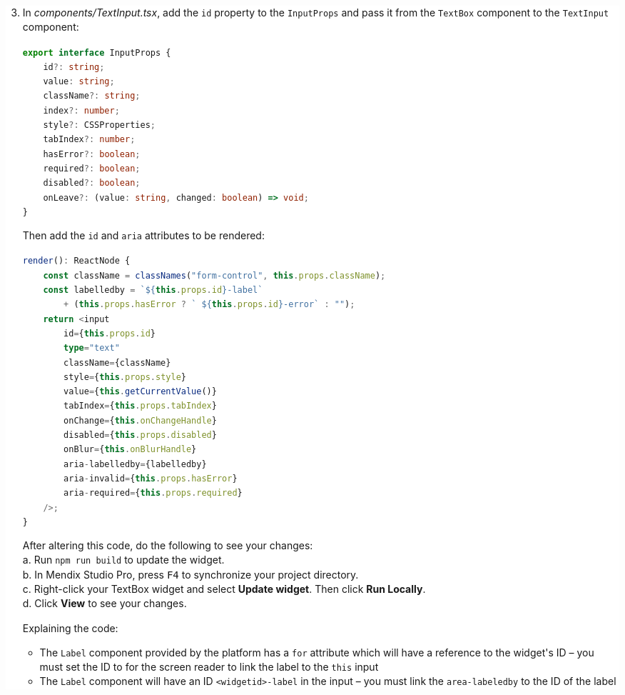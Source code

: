 3. In *components/TextInput.tsx*, add the `id` property to the `InputProps` and pass it from the `TextBox` component to the `TextInput` component:

	```ts
	export interface InputProps {
		id?: string;
		value: string;
		className?: string;
		index?: number;
		style?: CSSProperties;
		tabIndex?: number;
		hasError?: boolean;
		required?: boolean;
		disabled?: boolean;
		onLeave?: (value: string, changed: boolean) => void;
	}
	```
	
	Then add the `id` and `aria` attributes to be rendered:
	
	```ts
	render(): ReactNode {
		const className = classNames("form-control", this.props.className);
		const labelledby = `${this.props.id}-label` 
			+ (this.props.hasError ? ` ${this.props.id}-error` : "");
		return <input
			id={this.props.id}
			type="text"
			className={className}
			style={this.props.style}
			value={this.getCurrentValue()}
			tabIndex={this.props.tabIndex}
			onChange={this.onChangeHandle}
			disabled={this.props.disabled}
			onBlur={this.onBlurHandle}
			aria-labelledby={labelledby}
			aria-invalid={this.props.hasError}
			aria-required={this.props.required}
		/>;
	}
	```
	
	After altering this code, do the following to see your changes:<br/>
		a. Run `npm run build` to update the widget.<br/>
		b. In Mendix Studio Pro, press <kbd>F4</kbd> to synchronize your project directory.<br/>
		c. Right-click your TextBox widget and select **Update widget**. Then click **Run Locally**.<br/>
		d. Click **View** to see your changes.
	
	Explaining the code:

	* The `Label` component provided by the platform has a `for` attribute which will have a reference to the widget's ID – you must set the ID to for the screen reader to link the label to the `this` input
	* The `Label` component will have an ID `<widgetid>-label` in the input – you must link the `area-labeledby` to the ID of the label
